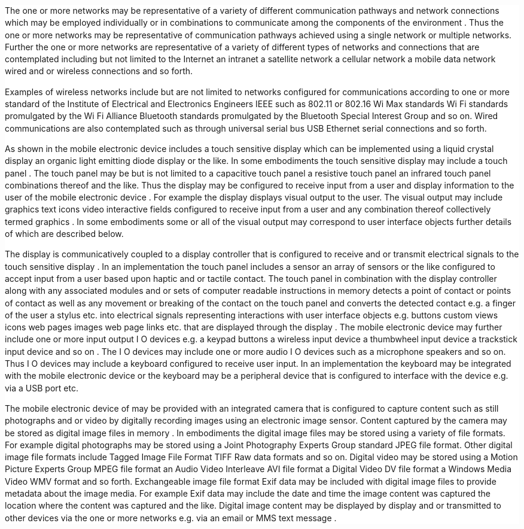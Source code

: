 The one or more networks may be representative of a variety of different communication pathways and network connections which may be employed individually or in combinations to communicate among the components of the environment . Thus the one or more networks may be representative of communication pathways achieved using a single network or multiple networks. Further the one or more networks are representative of a variety of different types of networks and connections that are contemplated including but not limited to the Internet an intranet a satellite network a cellular network a mobile data network wired and or wireless connections and so forth.

Examples of wireless networks include but are not limited to networks configured for communications according to one or more standard of the Institute of Electrical and Electronics Engineers IEEE such as 802.11 or 802.16 Wi Max standards Wi Fi standards promulgated by the Wi Fi Alliance Bluetooth standards promulgated by the Bluetooth Special Interest Group and so on. Wired communications are also contemplated such as through universal serial bus USB Ethernet serial connections and so forth.

As shown in the mobile electronic device includes a touch sensitive display which can be implemented using a liquid crystal display an organic light emitting diode display or the like. In some embodiments the touch sensitive display may include a touch panel . The touch panel may be but is not limited to a capacitive touch panel a resistive touch panel an infrared touch panel combinations thereof and the like. Thus the display may be configured to receive input from a user and display information to the user of the mobile electronic device . For example the display displays visual output to the user. The visual output may include graphics text icons video interactive fields configured to receive input from a user and any combination thereof collectively termed graphics . In some embodiments some or all of the visual output may correspond to user interface objects further details of which are described below.

The display is communicatively coupled to a display controller that is configured to receive and or transmit electrical signals to the touch sensitive display . In an implementation the touch panel includes a sensor an array of sensors or the like configured to accept input from a user based upon haptic and or tactile contact. The touch panel in combination with the display controller along with any associated modules and or sets of computer readable instructions in memory detects a point of contact or points of contact as well as any movement or breaking of the contact on the touch panel and converts the detected contact e.g. a finger of the user a stylus etc. into electrical signals representing interactions with user interface objects e.g. buttons custom views icons web pages images web page links etc. that are displayed through the display . The mobile electronic device may further include one or more input output I O devices e.g. a keypad buttons a wireless input device a thumbwheel input device a trackstick input device and so on . The I O devices may include one or more audio I O devices such as a microphone speakers and so on. Thus I O devices may include a keyboard configured to receive user input. In an implementation the keyboard may be integrated with the mobile electronic device or the keyboard may be a peripheral device that is configured to interface with the device e.g. via a USB port etc. 

The mobile electronic device of may be provided with an integrated camera that is configured to capture content such as still photographs and or video by digitally recording images using an electronic image sensor. Content captured by the camera may be stored as digital image files in memory . In embodiments the digital image files may be stored using a variety of file formats. For example digital photographs may be stored using a Joint Photography Experts Group standard JPEG file format. Other digital image file formats include Tagged Image File Format TIFF Raw data formats and so on. Digital video may be stored using a Motion Picture Experts Group MPEG file format an Audio Video Interleave AVI file format a Digital Video DV file format a Windows Media Video WMV format and so forth. Exchangeable image file format Exif data may be included with digital image files to provide metadata about the image media. For example Exif data may include the date and time the image content was captured the location where the content was captured and the like. Digital image content may be displayed by display and or transmitted to other devices via the one or more networks e.g. via an email or MMS text message .
